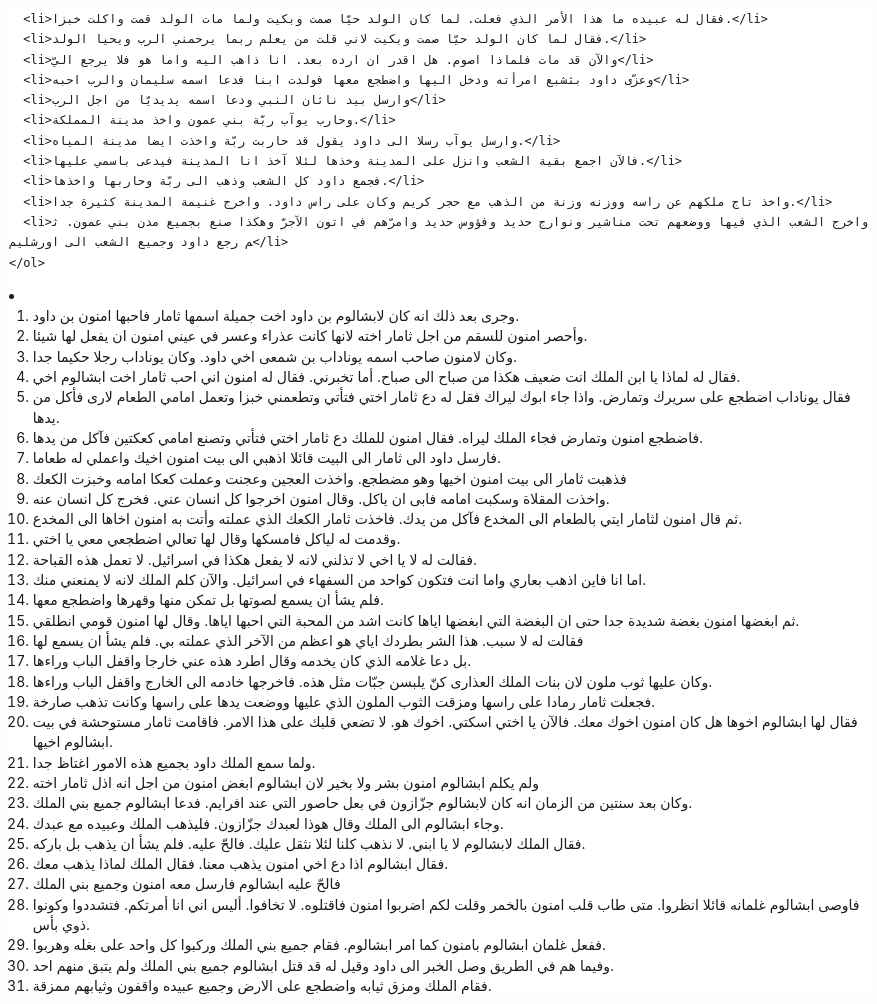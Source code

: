       <li>فقال له عبيده ما هذا الأمر الذي فعلت. لما كان الولد حيّا صمت وبكيت ولما مات الولد قمت واكلت خبزا.</li>
      <li>فقال لما كان الولد حيّا صمت وبكيت لاني قلت من يعلم ربما يرحمني الرب ويحيا الولد.</li>
      <li>والآن قد مات فلماذا اصوم. هل اقدر ان ارده بعد. انا ذاهب اليه واما هو فلا يرجع اليّ</li>
      <li>وعزّى داود بثشبع امرأته ودخل اليها واضطجع معها فولدت ابنا فدعا اسمه سليمان والرب احبه</li>
      <li>وارسل بيد ناثان النبي ودعا اسمه يديديّا من اجل الرب</li>
      <li>وحارب يوآب ربّة بني عمون واخذ مدينة المملكة.</li>
      <li>وارسل يوآب رسلا الى داود يقول قد حاربت ربّة واخذت ايضا مدينة المياه.</li>
      <li>فالآن اجمع بقية الشعب وانزل على المدينة وخذها لئلا آخذ انا المدينة فيدعى باسمي عليها.</li>
      <li>فجمع داود كل الشعب وذهب الى ربّة وحاربها واخذها.</li>
      <li>واخذ تاج ملكهم عن راسه ووزنه وزنة من الذهب مع حجر كريم وكان على راس داود. واخرج غنيمة المدينة كثيرة جدا.</li>
      <li>واخرج الشعب الذي فيها ووضعهم تحت مناشير ونوارج حديد وفؤوس حديد وامرّهم في اتون الآجرّ وهكذا صنع بجميع مدن بني عمون. ثم رجع داود وجميع الشعب الى اورشليم</li>
    </ol>
  </li>
  <li>
    <ol>
      <li>وجرى بعد ذلك انه كان لابشالوم بن داود اخت جميلة اسمها ثامار فاحبها امنون بن داود.</li>
      <li>وأحصر امنون للسقم من اجل ثامار اخته لانها كانت عذراء وعسر في عيني امنون ان يفعل لها شيئا.</li>
      <li>وكان لامنون صاحب اسمه يوناداب بن شمعى اخي داود. وكان يوناداب رجلا حكيما جدا.</li>
      <li>فقال له لماذا يا ابن الملك انت ضعيف هكذا من صباح الى صباح. أما تخبرني. فقال له امنون اني احب ثامار اخت ابشالوم اخي.</li>
      <li>فقال يوناداب اضطجع على سريرك وتمارض. واذا جاء ابوك ليراك فقل له دع ثامار اختي فتأتي وتطعمني خبزا وتعمل امامي الطعام لارى فأكل من يدها.</li>
      <li>فاضطجع امنون وتمارض فجاء الملك ليراه. فقال امنون للملك دع ثامار اختي فتأتي وتصنع امامي كعكتين فآكل من يدها.</li>
      <li>فارسل داود الى ثامار الى البيت قائلا اذهبي الى بيت امنون اخيك واعملي له طعاما.</li>
      <li>فذهبت ثامار الى بيت امنون اخيها وهو مضطجع. واخذت العجين وعجنت وعملت كعكا امامه وخبزت الكعك</li>
      <li>واخذت المقلاة وسكبت امامه فابى ان ياكل. وقال امنون اخرجوا كل انسان عني. فخرج كل انسان عنه.</li>
      <li>ثم قال امنون لثامار ايتي بالطعام الى المخدع فآكل من يدك. فاخذت ثامار الكعك الذي عملته وأتت به امنون اخاها الى المخدع.</li>
      <li>وقدمت له لياكل فامسكها وقال لها تعالي اضطجعي معي يا اختي.</li>
      <li>فقالت له لا يا اخي لا تذلني لانه لا يفعل هكذا في اسرائيل. لا تعمل هذه القباحة.</li>
      <li>اما انا فاين اذهب بعاري واما انت فتكون كواحد من السفهاء في اسرائيل. والآن كلم الملك لانه لا يمنعني منك.</li>
      <li>فلم يشأ ان يسمع لصوتها بل تمكن منها وقهرها واضطجع معها.</li>
      <li>ثم ابغضها امنون بغضة شديدة جدا حتى ان البغضة التي ابغضها اياها كانت اشد من المحبة التي احبها اياها. وقال لها امنون قومي انطلقي.</li>
      <li>فقالت له لا سبب. هذا الشر بطردك اياي هو اعظم من الآخر الذي عملته بي. فلم يشأ ان يسمع لها</li>
      <li>بل دعا غلامه الذي كان يخدمه وقال اطرد هذه عني خارجا واقفل الباب وراءها.</li>
      <li>وكان عليها ثوب ملون لان بنات الملك العذارى كنّ يلبسن جبّات مثل هذه. فاخرجها خادمه الى الخارج واقفل الباب وراءها.</li>
      <li>فجعلت ثامار رمادا على راسها ومزقت الثوب الملون الذي عليها ووضعت يدها على راسها وكانت تذهب صارخة.</li>
      <li>فقال لها ابشالوم اخوها هل كان امنون اخوك معك. فالآن يا اختي اسكتي. اخوك هو. لا تضعي قلبك على هذا الامر. فاقامت ثامار مستوحشة في بيت ابشالوم اخيها.</li>
      <li>ولما سمع الملك داود بجميع هذه الامور اغتاظ جدا.</li>
      <li>ولم يكلم ابشالوم امنون بشر ولا بخير لان ابشالوم ابغض امنون من اجل انه اذل ثامار اخته</li>
      <li>وكان بعد سنتين من الزمان انه كان لابشالوم جزّازون في بعل حاصور التي عند افرايم. فدعا ابشالوم جميع بني الملك.</li>
      <li>وجاء ابشالوم الى الملك وقال هوذا لعبدك جزّازون. فليذهب الملك وعبيده مع عبدك.</li>
      <li>فقال الملك لابشالوم لا يا ابني. لا نذهب كلنا لئلا نثقل عليك. فالحّ عليه. فلم يشأ ان يذهب بل باركه.</li>
      <li>فقال ابشالوم اذا دع اخي امنون يذهب معنا. فقال الملك لماذا يذهب معك.</li>
      <li>فالحّ عليه ابشالوم فارسل معه امنون وجميع بني الملك</li>
      <li>فاوصى ابشالوم غلمانه قائلا انظروا. متى طاب قلب امنون بالخمر وقلت لكم اضربوا امنون فاقتلوه. لا تخافوا. أليس اني انا أمرتكم. فتشددوا وكونوا ذوي بأس.</li>
      <li>ففعل غلمان ابشالوم بامنون كما امر ابشالوم. فقام جميع بني الملك وركبوا كل واحد على بغله وهربوا.</li>
      <li>وفيما هم في الطريق وصل الخبر الى داود وقيل له قد قتل ابشالوم جميع بني الملك ولم يتبق منهم احد.</li>
      <li>فقام الملك ومزق ثيابه واضطجع على الارض وجميع عبيده واقفون وثيابهم ممزقة.</li>